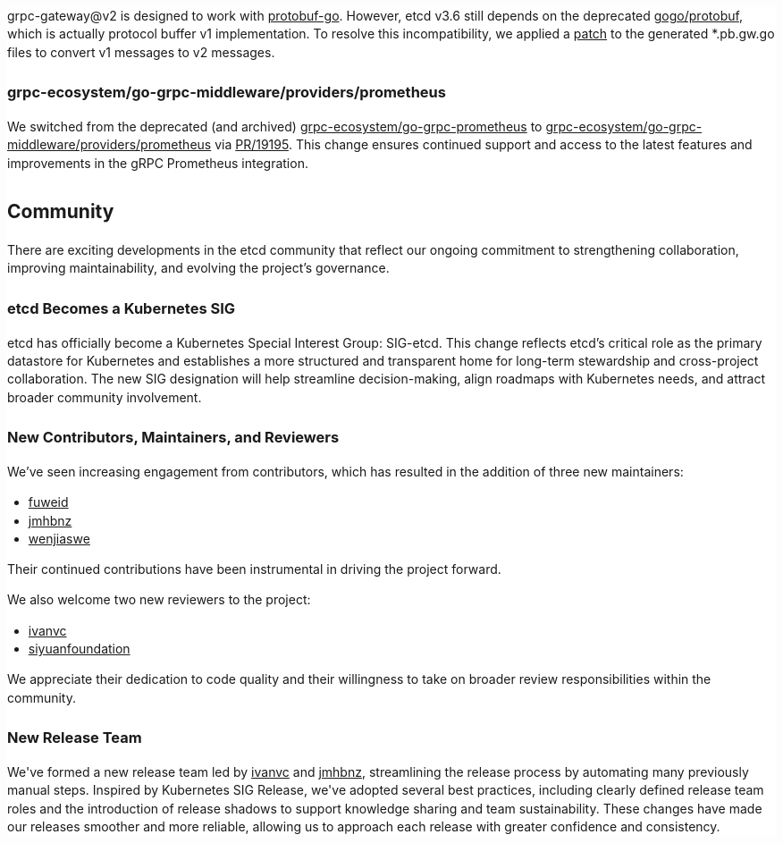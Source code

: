 grpc-gateway@v2 is designed to work with [protobuf-go][]. However, etcd v3.6 still depends on the deprecated
[gogo/protobuf][], which is actually protocol buffer v1 implementation. To resolve this incompatibility,
we applied a [patch][] to the generated *.pb.gw.go files to convert v1 messages to v2 messages.

### grpc-ecosystem/go-grpc-middleware/providers/prometheus

We switched from the deprecated (and archived) [grpc-ecosystem/go-grpc-prometheus][] to
[grpc-ecosystem/go-grpc-middleware/providers/prometheus][] via [PR/19195][]. This change ensures continued
support and access to the latest features and improvements in the gRPC Prometheus integration.

## Community

There are exciting developments in the etcd community that reflect our ongoing commitment
to strengthening collaboration, improving maintainability, and evolving the project’s governance.

### etcd Becomes a Kubernetes SIG

etcd has officially become a Kubernetes Special Interest Group: SIG-etcd. This change reflects
etcd’s critical role as the primary datastore for Kubernetes and establishes a more structured
and transparent home for long-term stewardship and cross-project collaboration. The new SIG
designation will help streamline decision-making, align roadmaps with Kubernetes needs,
and attract broader community involvement.

### New Contributors, Maintainers, and Reviewers

We’ve seen increasing engagement from contributors, which has resulted in the addition of three new maintainers:

- [fuweid][]
- [jmhbnz][]
- [wenjiaswe][]

Their continued contributions have been instrumental in driving the project forward.

We also welcome two new reviewers to the project:

- [ivanvc][]
- [siyuanfoundation][]

We appreciate their dedication to code quality and their willingness to take on broader review responsibilities
within the community.

### New Release Team

We've formed a new release team led by [ivanvc][] and [jmhbnz][], streamlining the release process by automating
many previously manual steps. Inspired by Kubernetes SIG Release, we've adopted several best practices, including
clearly defined release team roles and the introduction of release shadows to support knowledge sharing and team
sustainability. These changes have made our releases smoother and more reliable, allowing us to approach each
release with greater confidence and consistency.


[etcd v3.6.0]: https://github.com/etcd-io/etcd/releases/tag/v3.6.0
[CHANGELOG-3.6]: https://github.com/etcd-io/etcd/blob/main/CHANGELOG/CHANGELOG-3.6.md
[Security Release Process]: https://github.com/etcd-io/etcd/blob/main/security/security-release-process.md
[PR 19113]: https://github.com/etcd-io/etcd/pull/19113
[issues/12913]: https://github.com/etcd-io/etcd/issues/12913
[issues/11716]: https://github.com/etcd-io/etcd/issues/11716
[Downgrade-3.6]: https://etcd.io/docs/v3.6/downgrades/downgrade_3_6/
[feature-gates]: https://etcd.io/docs/v3.6/feature-gates/
[livez/readyz]: https://etcd.io/docs/v3.6/op-guide/monitoring/
[v3discovery]: https://etcd.io/docs/v3.6/dev-internal/discovery_protocol/
[v2discovery]: https://etcd.io/docs/v3.5/dev-internal/discovery_protocol/
[Upgrade etcd from v3.5 to v3.6]: https://etcd.io/docs/v3.6/upgrades/upgrade_3_6/
[PR/13565]: https://github.com/etcd-io/etcd/pull/13565
[issue/13766]: https://github.com/etcd-io/etcd/issues/13766
[PR/13854]: https://github.com/etcd-io/etcd/pull/13854
[issue/14370]: https://github.com/etcd-io/etcd/issues/14370
[PR/14400]: https://github.com/etcd-io/etcd/pull/14400
[PR/14413]: https://github.com/etcd-io/etcd/pull/14413
[PR/14685]: https://github.com/etcd-io/etcd/pull/14685
[PR/14730]: https://github.com/etcd-io/etcd/pull/14730
[PR/18825]: https://github.com/etcd-io/etcd/pull/18825
[PR/419]: https://github.com/etcd-io/bbolt/pull/419
[Robustness testing]: https://github.com/etcd-io/etcd/tree/main/tests/robustness
[Watch APIs]: https://etcd.io/docs/v3.5/learning/api_guarantees/#watch-apis
[issues/15951]: https://github.com/etcd-io/etcd/issues/15951
[supported-platform]: https://etcd.io/docs/v3.6/op-guide/supported-platform/
[dependency_management]: https://github.com/etcd-io/etcd/blob/main/Documentation/contributor-guide/dependency_management.md
[bbolt]: https://github.com/etcd-io/bbolt
[raft]: https://github.com/etcd-io/raft
[grpc-gateway]: https://github.com/grpc-ecosystem/grpc-gateway
[PR/16595]: https://github.com/etcd-io/etcd/pull/16595
[protobuf-go]: https://github.com/protocolbuffers/protobuf-go
[gogo/protobuf]: https://github.com/gogo/protobuf
[patch]: https://github.com/etcd-io/etcd/blob/158b9e0d468d310c3edf4cf13f2458c51b0406fa/scripts/genproto.sh#L151-L184
[grpc-ecosystem/go-grpc-prometheus]: https://github.com/grpc-ecosystem/go-grpc-prometheus
[grpc-ecosystem/go-grpc-middleware/providers/prometheus]: https://github.com/grpc-ecosystem/go-grpc-middleware/tree/main/providers/prometheus
[PR/19195]: https://github.com/etcd-io/etcd/pull/19195
[issues/19557]: https://github.com/etcd-io/etcd/issues/19557
[upgrade_from_3.5_to_3.6_issue]: https://etcd.io/blog/2025/upgrade_from_3.5_to_3.6_issue/
[WG-etcd-operator]: https://github.com/kubernetes/community/tree/master/wg-etcd-operator
[v3.5 release blog/Future roadmaps]: https://etcd.io/blog/2021/announcing-etcd-3.5/#future-roadmaps
[etcd roadmap]: https://github.com/etcd-io/etcd/blob/main/Documentation/contributor-guide/roadmap.md
[fuweid]: https://github.com/fuweid
[jmhbnz]: https://github.com/jmhbnz
[wenjiaswe]: https://github.com/wenjiaswe
[ivanvc]: https://github.com/ivanvc
[siyuanfoundation]: https://github.com/siyuanfoundation